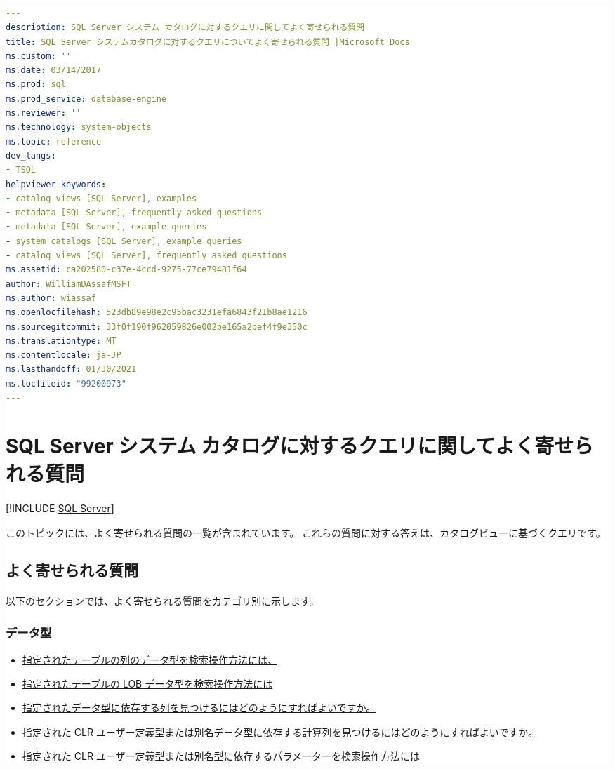 ```yaml
---
description: SQL Server システム カタログに対するクエリに関してよく寄せられる質問
title: SQL Server システムカタログに対するクエリについてよく寄せられる質問 |Microsoft Docs
ms.custom: ''
ms.date: 03/14/2017
ms.prod: sql
ms.prod_service: database-engine
ms.reviewer: ''
ms.technology: system-objects
ms.topic: reference
dev_langs:
- TSQL
helpviewer_keywords:
- catalog views [SQL Server], examples
- metadata [SQL Server], frequently asked questions
- metadata [SQL Server], example queries
- system catalogs [SQL Server], example queries
- catalog views [SQL Server], frequently asked questions
ms.assetid: ca202580-c37e-4ccd-9275-77ce79481f64
author: WilliamDAssafMSFT
ms.author: wiassaf
ms.openlocfilehash: 523db89e98e2c95bac3231efa6843f21b8ae1216
ms.sourcegitcommit: 33f0f190f962059826e002be165a2bef4f9e350c
ms.translationtype: MT
ms.contentlocale: ja-JP
ms.lasthandoff: 01/30/2021
ms.locfileid: "99200973"
---
```

# <a name="querying-the-sql-server-system-catalog-faq"></a>SQL Server システム カタログに対するクエリに関してよく寄せられる質問
[!INCLUDE [SQL Server](../../includes/applies-to-version/sqlserver.md)]

  このトピックには、よく寄せられる質問の一覧が含まれています。 これらの質問に対する答えは、カタログビューに基づくクエリです。  
  
##  <a name="frequently-asked-questions"></a><a name="_TOP"></a> よく寄せられる質問  
 以下のセクションでは、よく寄せられる質問をカテゴリ別に示します。  
  
### <a name="data-types"></a>データ型  
  
-   [指定されたテーブルの列のデータ型を検索操作方法には、](#_FAQ7)  
  
-   [指定されたテーブルの LOB データ型を検索操作方法には](#_FAQ14)  
  
-   [指定されたデータ型に依存する列を見つけるにはどのようにすればよいですか。](#_FAQ22)  
  
-   [指定された CLR ユーザー定義型または別名データ型に依存する計算列を見つけるにはどのようにすればよいですか。](#_FAQ23)  
  
-   [指定された CLR ユーザー定義型または別名型に依存するパラメーターを検索操作方法には](#_FAQ24)  
  